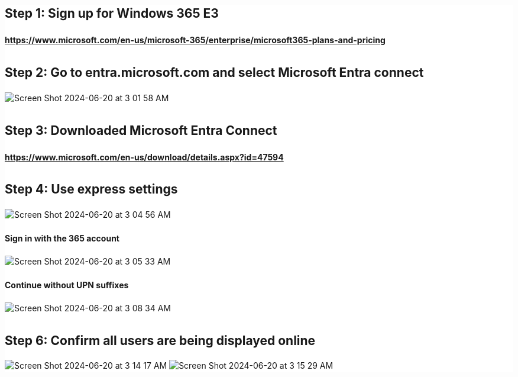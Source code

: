 ## Step 1: Sign up for Windows 365 E3
#### https://www.microsoft.com/en-us/microsoft-365/enterprise/microsoft365-plans-and-pricing

## Step 2: Go to entra.microsoft.com and select Microsoft Entra connect
<img width="1418" alt="Screen Shot 2024-06-20 at 3 01 58 AM" src="https://github.com/jasmilan0/projects/assets/58121854/558b3c79-ac41-4b2b-b753-3786f05c2216">

## Step 3: Downloaded Microsoft Entra Connect
#### https://www.microsoft.com/en-us/download/details.aspx?id=47594

## Step 4: Use express settings
<img width="919" alt="Screen Shot 2024-06-20 at 3 04 56 AM" src="https://github.com/jasmilan0/projects/assets/58121854/656a711e-33a2-4f75-8da1-8ea972d3e230">

#### Sign in with the 365 account
<img width="915" alt="Screen Shot 2024-06-20 at 3 05 33 AM" src="https://github.com/jasmilan0/projects/assets/58121854/b4acb845-020c-4e84-93c8-46e137c95e20">

#### Continue without UPN suffixes
<img width="900" alt="Screen Shot 2024-06-20 at 3 08 34 AM" src="https://github.com/jasmilan0/projects/assets/58121854/d3a35bbc-f94e-40ac-bf0b-04f06c9abefa">

## Step 6: Confirm all users are being displayed online
<img width="908" alt="Screen Shot 2024-06-20 at 3 14 17 AM" src="https://github.com/jasmilan0/projects/assets/58121854/4640780e-455a-42c0-962f-a1d644941c53">
<img width="1418" alt="Screen Shot 2024-06-20 at 3 15 29 AM" src="https://github.com/jasmilan0/projects/assets/58121854/e866514e-7e3e-44ca-8a3d-75f70df1c4e8">
